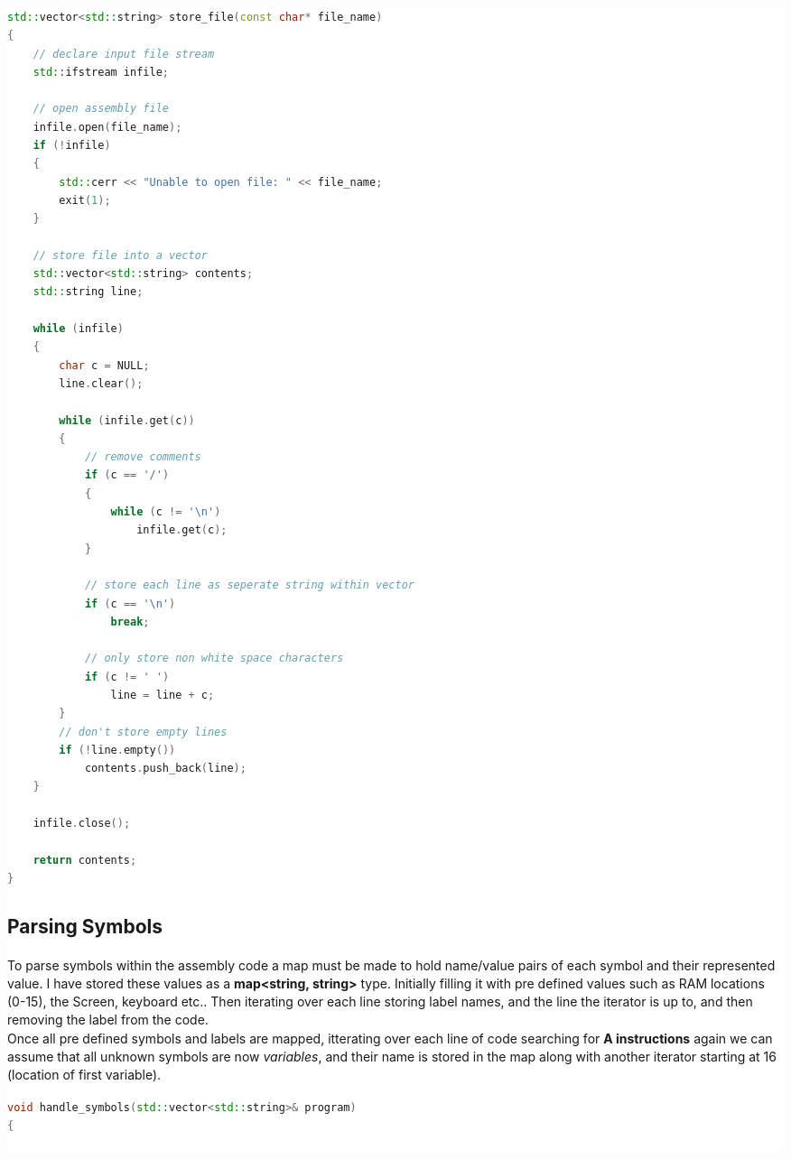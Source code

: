 ```cpp
std::vector<std::string> store_file(const char* file_name)
{
	// declare input file stream
	std::ifstream infile;

	// open assembly file
	infile.open(file_name);
	if (!infile)
	{
		std::cerr << "Unable to open file: " << file_name;
		exit(1);
	}

	// store file into a vector
	std::vector<std::string> contents;
	std::string line;

	while (infile)
	{
		char c = NULL;
		line.clear();

		while (infile.get(c))
		{
			// remove comments
			if (c == '/')
			{
				while (c != '\n')
					infile.get(c);
			}

			// store each line as seperate string within vector
			if (c == '\n') 
				break;

			// only store non white space characters
			if (c != ' ')
				line = line + c;
		}
		// don't store empty lines
		if (!line.empty())
			contents.push_back(line);
	}

	infile.close();

	return contents;
}
```
## Parsing Symbols
To parse symbols within the assembly code a map must be made to hold name/value pairs of each symbol and their represented value. I have stored these values as a **map<string, string>** type. Initially filling it with pre defined values such as RAM locations (0-15), the Screen, keyboard etc.. Then iterating over each line storing label names, and the line the iterator is up to, and then removing the label from the code.  
Once all pre defined symbols and labels are mapped, itterating over each line of code searching for **A instructions** again we can assume that all unknown symbols are now *variables*, and their name is stored in the map along with another iterator starting at 16 (location of first variable).
```cpp
void handle_symbols(std::vector<std::string>& program)
{
	
```